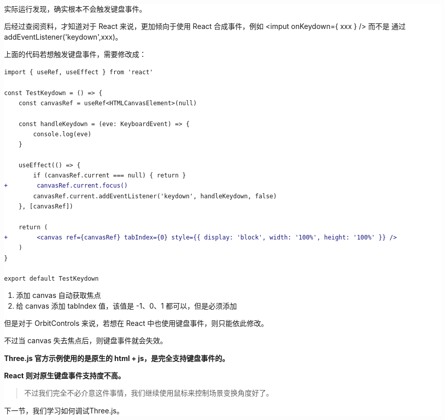 实际运行发现，确实根本不会触发键盘事件。

后经过查阅资料，才知道对于 React 来说，更加倾向于使用 React 合成事件，例如 <imput onKeydown={ xxx } /\> 而不是 通过 addEventListener('keydown',xxx)。

上面的代码若想触发键盘事件，需要修改成：

```diff
import { useRef, useEffect } from 'react'

const TestKeydown = () => {
    const canvasRef = useRef<HTMLCanvasElement>(null)

    const handleKeydown = (eve: KeyboardEvent) => {
        console.log(eve)
    }

    useEffect(() => {
        if (canvasRef.current === null) { return }
+        canvasRef.current.focus()
        canvasRef.current.addEventListener('keydown', handleKeydown, false)
    }, [canvasRef])

    return (
+        <canvas ref={canvasRef} tabIndex={0} style={{ display: 'block', width: '100%', height: '100%' }} />
    )
}

export default TestKeydown
```

1. 添加 canvas 自动获取焦点
2. 给 canvas 添加 tabIndex 值，该值是 -1、0、1 都可以，但是必须添加



但是对于 OrbitControls 来说，若想在 React 中也使用键盘事件，则只能依此修改。

不过当 canvas 失去焦点后，则键盘事件就会失效。

**Three.js 官方示例使用的是原生的 html + js，是完全支持键盘事件的。**

**React 则对原生键盘事件支持度不高。**

> 不过我们完全不必介意这件事情，我们继续使用鼠标来控制场景变换角度好了。



下一节，我们学习如何调试Three.js。

